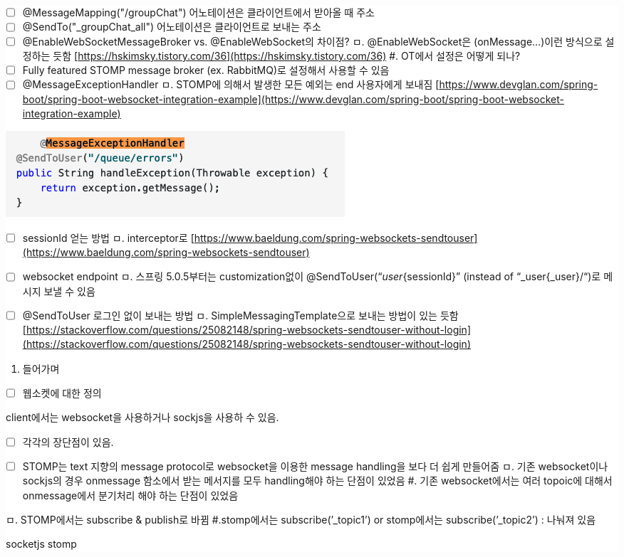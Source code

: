 - [ ] @MessageMapping("/groupChat") 어노테이션은 클라이언트에서 받아올 때 주소
- [ ] @SendTo("_groupChat_all") 어노테이션은 클라이언트로 보내는 주소
- [ ] @EnableWebSocketMessageBroker vs. @EnableWebSocket의 차이점?
ㅁ. @EnableWebSocket은 (onMessage…)이런 방식으로 설정하는 듯함
[https://hskimsky.tistory.com/36](https://hskimsky.tistory.com/36)
#. OT에서 설정은 어떻게 되나?
- [ ] Fully featured STOMP message broker (ex. RabbitMQ)로 설정해서 사용할 수 있음
- [ ] @MessageExceptionHandler
ㅁ. STOMP에 의해서 발생한 모든 예외는 end 사용자에게 보내짐
[https://www.devglan.com/spring-boot/spring-boot-websocket-integration-example](https://www.devglan.com/spring-boot/spring-boot-websocket-integration-example)

![](%EB%B8%94%EB%A1%9C%EA%B7%B8%20%20WebSocket%20in%20%EC%8A%A4%ED%94%84%EB%A7%81/image_3.png)

- [ ] sessionId 얻는 방법
ㅁ. interceptor로
[https://www.baeldung.com/spring-websockets-sendtouser](https://www.baeldung.com/spring-websockets-sendtouser)

- [ ] websocket endpoint
ㅁ. 스프링 5.0.5부터는 customization없이 @SendToUser(“_user_{sessionId}” (instead of “_user{_user}/“)로 메시지 보낼 수 있음

- [ ] @SendToUser 로그인 없이 보내는 방법
ㅁ. SimpleMessagingTemplate으로 보내는 방법이 있는 듯함
[https://stackoverflow.com/questions/25082148/spring-websockets-sendtouser-without-login](https://stackoverflow.com/questions/25082148/spring-websockets-sendtouser-without-login)

1. 들어가며

- [ ] 웹소켓에 대한 정의

client에서는 websocket을 사용하거나 sockjs을 사용하 수 있음.
- [ ] 각각의 장단점이 있음.

- [ ] STOMP는 text 지향의 message protocol로 websocket을 이용한 message handling을 보다 더 쉽게 만들어줌
ㅁ. 기존 websocket이나 sockjs의 경우 onmessage 함소에서 받는 메서지를 모두 handling해야 하는 단점이 있었음
#. 기존 websocket에서는 여러 topoic에 대해서 onmessage에서 분기처리 해야 하는 단점이 있었음

ㅁ. STOMP에서는 subscribe & publish로 바뀜
#.stomp에서는 subscribe(’_topic1’) or stomp에서는 subscribe(’_topic2’) : 나눠져 있음

socketjs
stomp
